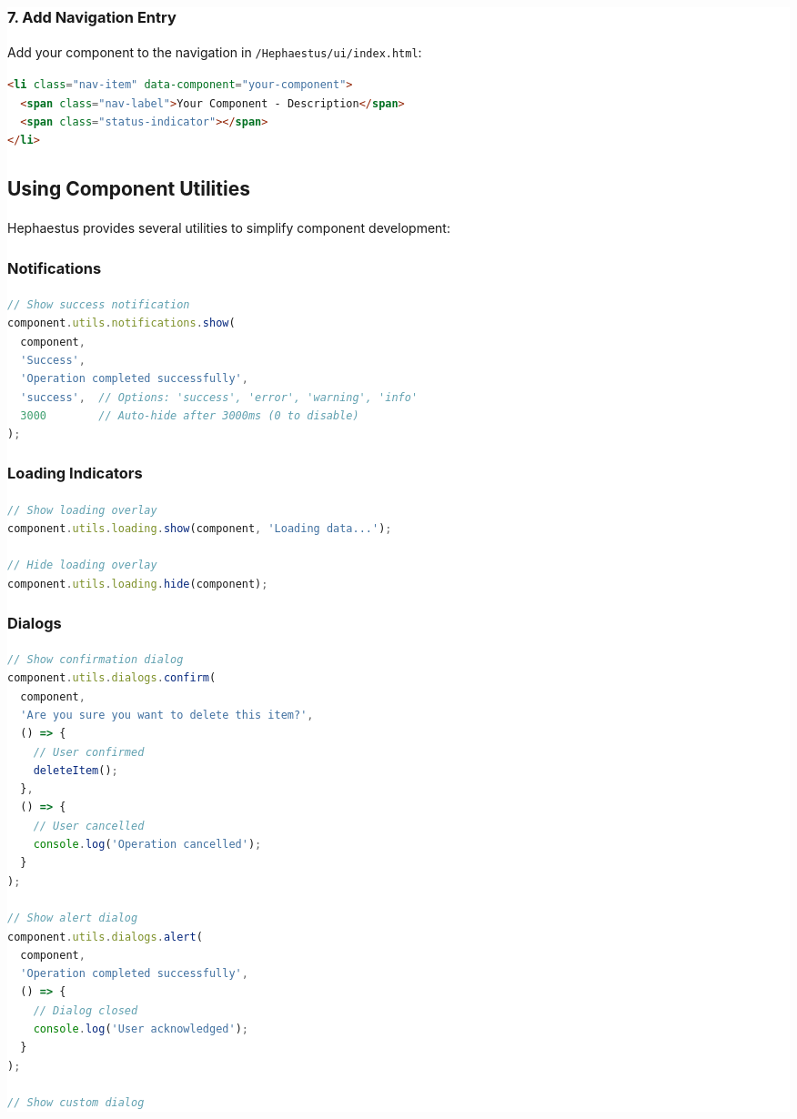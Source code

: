 ### 7. Add Navigation Entry

Add your component to the navigation in `/Hephaestus/ui/index.html`:

```html
<li class="nav-item" data-component="your-component">
  <span class="nav-label">Your Component - Description</span>
  <span class="status-indicator"></span>
</li>
```

## Using Component Utilities

Hephaestus provides several utilities to simplify component development:

### Notifications

```javascript
// Show success notification
component.utils.notifications.show(
  component,
  'Success',
  'Operation completed successfully',
  'success',  // Options: 'success', 'error', 'warning', 'info'
  3000        // Auto-hide after 3000ms (0 to disable)
);
```

### Loading Indicators

```javascript
// Show loading overlay
component.utils.loading.show(component, 'Loading data...');

// Hide loading overlay
component.utils.loading.hide(component);
```

### Dialogs

```javascript
// Show confirmation dialog
component.utils.dialogs.confirm(
  component,
  'Are you sure you want to delete this item?',
  () => {
    // User confirmed
    deleteItem();
  },
  () => {
    // User cancelled
    console.log('Operation cancelled');
  }
);

// Show alert dialog
component.utils.dialogs.alert(
  component,
  'Operation completed successfully',
  () => {
    // Dialog closed
    console.log('User acknowledged');
  }
);

// Show custom dialog
```